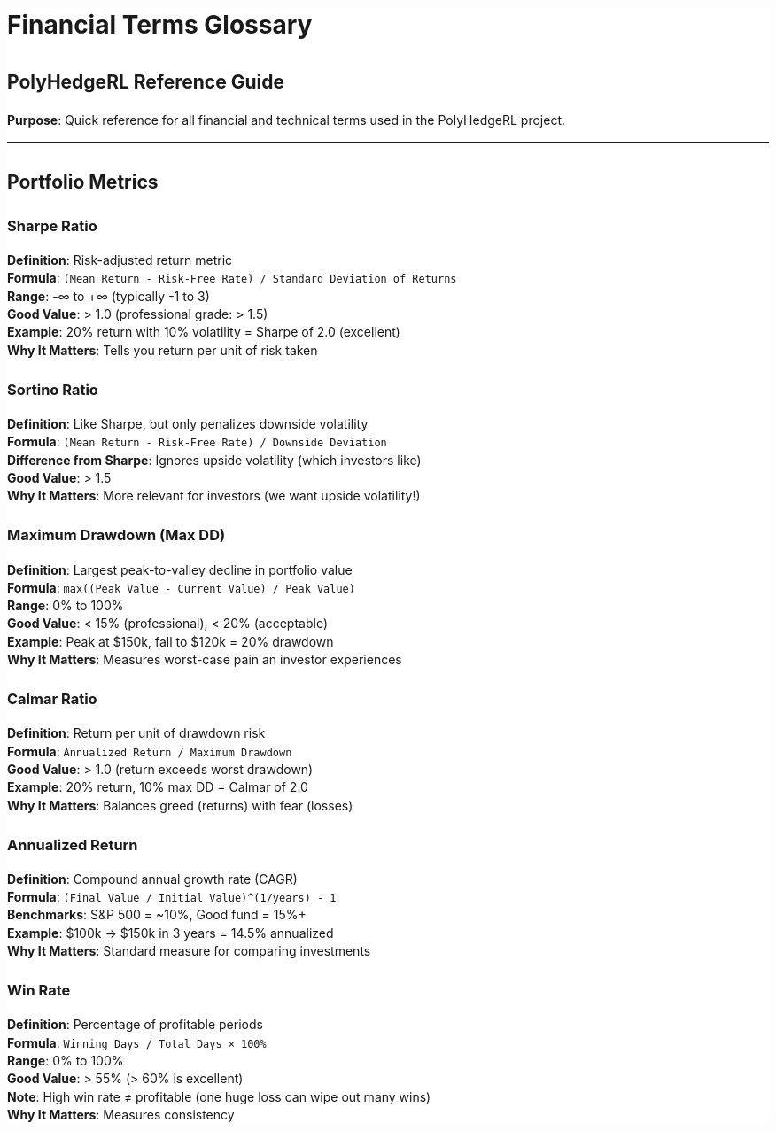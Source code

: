 # Financial Terms Glossary
## PolyHedgeRL Reference Guide

**Purpose**: Quick reference for all financial and technical terms used in the PolyHedgeRL project.

---

## Portfolio Metrics

### Sharpe Ratio
**Definition**: Risk-adjusted return metric  
**Formula**: `(Mean Return - Risk-Free Rate) / Standard Deviation of Returns`  
**Range**: -∞ to +∞ (typically -1 to 3)  
**Good Value**: > 1.0 (professional grade: > 1.5)  
**Example**: 20% return with 10% volatility = Sharpe of 2.0 (excellent)  
**Why It Matters**: Tells you return per unit of risk taken

### Sortino Ratio
**Definition**: Like Sharpe, but only penalizes downside volatility  
**Formula**: `(Mean Return - Risk-Free Rate) / Downside Deviation`  
**Difference from Sharpe**: Ignores upside volatility (which investors like)  
**Good Value**: > 1.5  
**Why It Matters**: More relevant for investors (we want upside volatility!)

### Maximum Drawdown (Max DD)
**Definition**: Largest peak-to-valley decline in portfolio value  
**Formula**: `max((Peak Value - Current Value) / Peak Value)`  
**Range**: 0% to 100%  
**Good Value**: < 15% (professional), < 20% (acceptable)  
**Example**: Peak at $150k, fall to $120k = 20% drawdown  
**Why It Matters**: Measures worst-case pain an investor experiences

### Calmar Ratio
**Definition**: Return per unit of drawdown risk  
**Formula**: `Annualized Return / Maximum Drawdown`  
**Good Value**: > 1.0 (return exceeds worst drawdown)  
**Example**: 20% return, 10% max DD = Calmar of 2.0  
**Why It Matters**: Balances greed (returns) with fear (losses)

### Annualized Return
**Definition**: Compound annual growth rate (CAGR)  
**Formula**: `(Final Value / Initial Value)^(1/years) - 1`  
**Benchmarks**: S&P 500 = ~10%, Good fund = 15%+  
**Example**: $100k → $150k in 3 years = 14.5% annualized  
**Why It Matters**: Standard measure for comparing investments

### Win Rate
**Definition**: Percentage of profitable periods  
**Formula**: `Winning Days / Total Days × 100%`  
**Range**: 0% to 100%  
**Good Value**: > 55% (> 60% is excellent)  
**Note**: High win rate ≠ profitable (one huge loss can wipe out many wins)  
**Why It Matters**: Measures consistency
